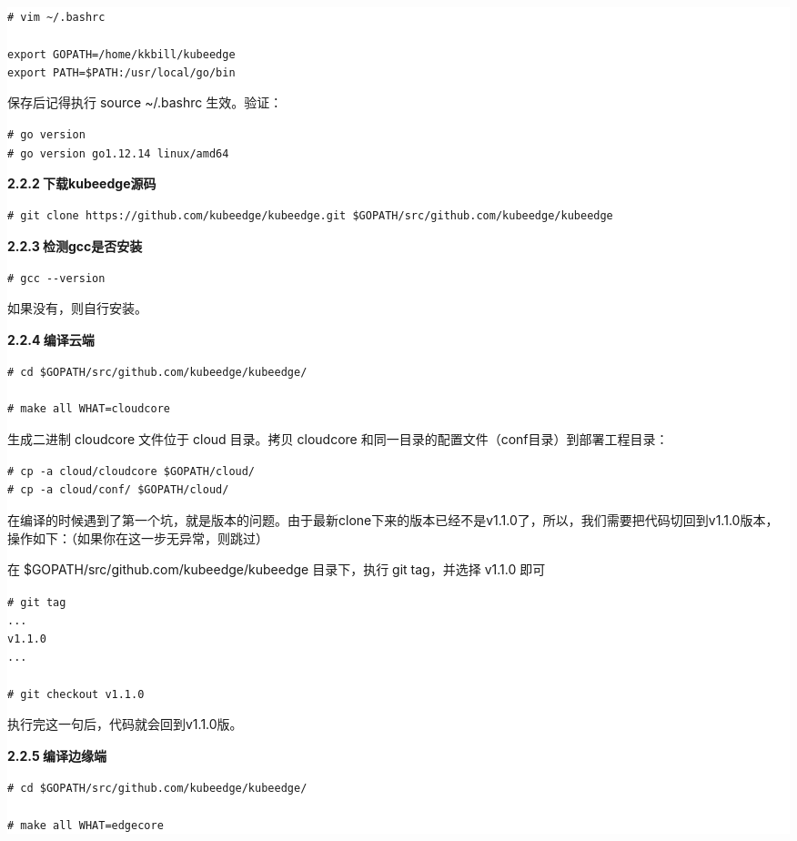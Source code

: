 ```
# vim ~/.bashrc

export GOPATH=/home/kkbill/kubeedge
export PATH=$PATH:/usr/local/go/bin
```

保存后记得执行 source ~/.bashrc 生效。验证：

```
# go version
# go version go1.12.14 linux/amd64
```

**2.2.2 下载kubeedge源码**

```
# git clone https://github.com/kubeedge/kubeedge.git $GOPATH/src/github.com/kubeedge/kubeedge
```

**2.2.3 检测gcc是否安装**

```
# gcc --version
```

如果没有，则自行安装。

**2.2.4 编译云端**

```
# cd $GOPATH/src/github.com/kubeedge/kubeedge/

# make all WHAT=cloudcore
```

生成二进制 cloudcore 文件位于 cloud 目录。拷贝 cloudcore 和同一目录的配置文件（conf目录）到部署工程目录：

```
# cp -a cloud/cloudcore $GOPATH/cloud/
# cp -a cloud/conf/ $GOPATH/cloud/
```

在编译的时候遇到了第一个坑，就是版本的问题。由于最新clone下来的版本已经不是v1.1.0了，所以，我们需要把代码切回到v1.1.0版本，操作如下：（如果你在这一步无异常，则跳过）

在 $GOPATH/src/github.com/kubeedge/kubeedge 目录下，执行 git tag，并选择 v1.1.0 即可

```
# git tag
...
v1.1.0
...

# git checkout v1.1.0 
```

执行完这一句后，代码就会回到v1.1.0版。

**2.2.5 编译边缘端**

```
# cd $GOPATH/src/github.com/kubeedge/kubeedge/

# make all WHAT=edgecore
```
